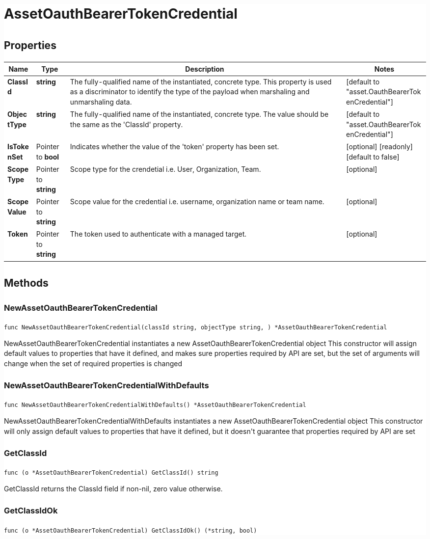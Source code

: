 # AssetOauthBearerTokenCredential

## Properties

Name | Type | Description | Notes
------------ | ------------- | ------------- | -------------
**ClassId** | **string** | The fully-qualified name of the instantiated, concrete type. This property is used as a discriminator to identify the type of the payload when marshaling and unmarshaling data. | [default to "asset.OauthBearerTokenCredential"]
**ObjectType** | **string** | The fully-qualified name of the instantiated, concrete type. The value should be the same as the &#39;ClassId&#39; property. | [default to "asset.OauthBearerTokenCredential"]
**IsTokenSet** | Pointer to **bool** | Indicates whether the value of the &#39;token&#39; property has been set. | [optional] [readonly] [default to false]
**ScopeType** | Pointer to **string** | Scope type for the crendetial i.e. User, Organization, Team. | [optional] 
**ScopeValue** | Pointer to **string** | Scope value for the credential i.e. username, organization name or team name. | [optional] 
**Token** | Pointer to **string** | The token used to authenticate with a managed target. | [optional] 

## Methods

### NewAssetOauthBearerTokenCredential

`func NewAssetOauthBearerTokenCredential(classId string, objectType string, ) *AssetOauthBearerTokenCredential`

NewAssetOauthBearerTokenCredential instantiates a new AssetOauthBearerTokenCredential object
This constructor will assign default values to properties that have it defined,
and makes sure properties required by API are set, but the set of arguments
will change when the set of required properties is changed

### NewAssetOauthBearerTokenCredentialWithDefaults

`func NewAssetOauthBearerTokenCredentialWithDefaults() *AssetOauthBearerTokenCredential`

NewAssetOauthBearerTokenCredentialWithDefaults instantiates a new AssetOauthBearerTokenCredential object
This constructor will only assign default values to properties that have it defined,
but it doesn't guarantee that properties required by API are set

### GetClassId

`func (o *AssetOauthBearerTokenCredential) GetClassId() string`

GetClassId returns the ClassId field if non-nil, zero value otherwise.

### GetClassIdOk

`func (o *AssetOauthBearerTokenCredential) GetClassIdOk() (*string, bool)`
